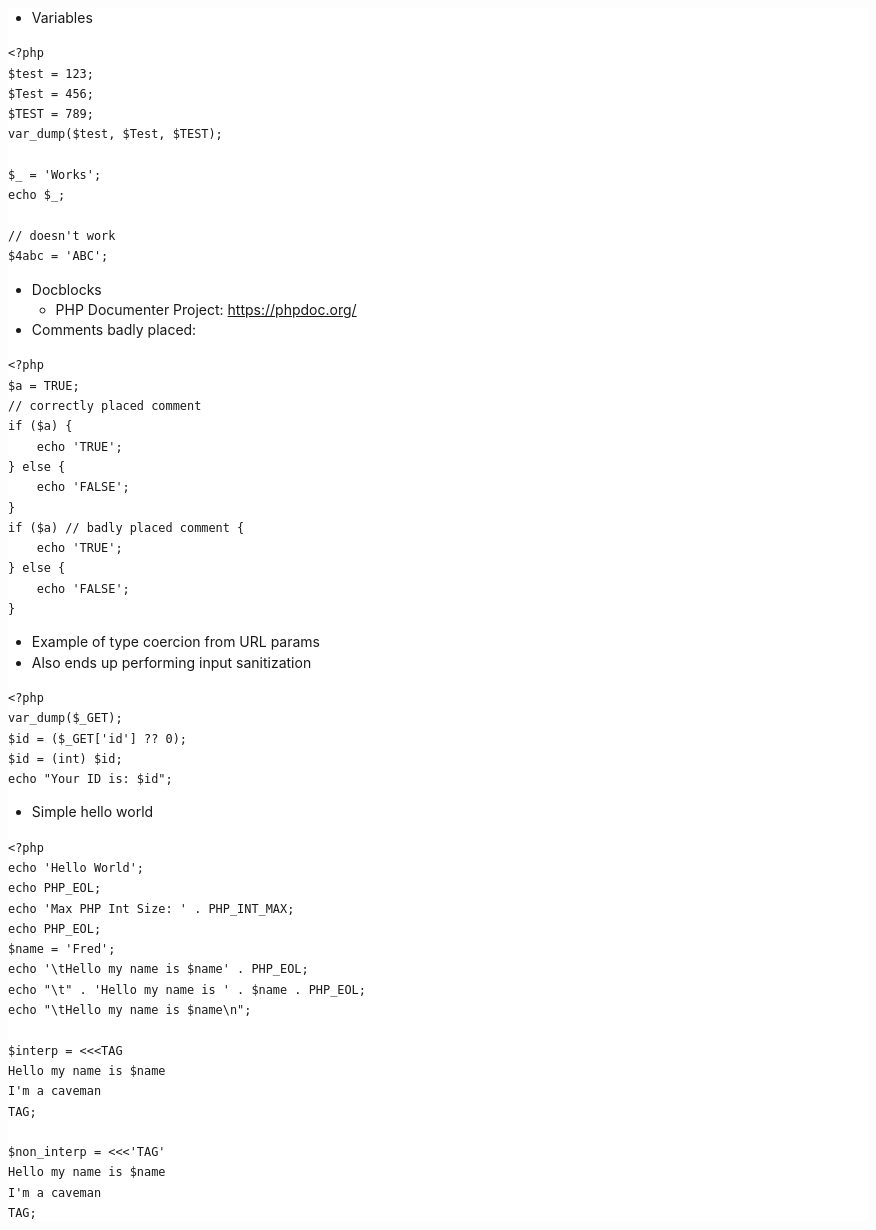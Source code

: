 * Variables
```
<?php
$test = 123;
$Test = 456;
$TEST = 789;
var_dump($test, $Test, $TEST);

$_ = 'Works';
echo $_;

// doesn't work
$4abc = 'ABC';

```

* Docblocks
  * PHP Documenter Project: https://phpdoc.org/
* Comments badly placed:
```
<?php
$a = TRUE;
// correctly placed comment
if ($a) {
	echo 'TRUE';
} else {
	echo 'FALSE';
}
if ($a) // badly placed comment {
	echo 'TRUE';
} else {
	echo 'FALSE';
}
```

* Example of type coercion from URL params
* Also ends up performing input sanitization
```
<?php
var_dump($_GET);
$id = ($_GET['id'] ?? 0);
$id = (int) $id;
echo "Your ID is: $id";
```
* Simple hello world
```
<?php
echo 'Hello World';
echo PHP_EOL;
echo 'Max PHP Int Size: ' . PHP_INT_MAX;
echo PHP_EOL;
$name = 'Fred';
echo '\tHello my name is $name' . PHP_EOL;
echo "\t" . 'Hello my name is ' . $name . PHP_EOL;
echo "\tHello my name is $name\n";

$interp = <<<TAG
Hello my name is $name
I'm a caveman
TAG;

$non_interp = <<<'TAG'
Hello my name is $name
I'm a caveman
TAG;

```